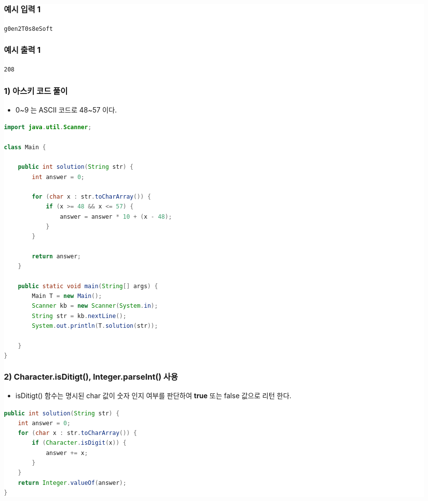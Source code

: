 
### 예시 입력 1
```
g0en2T0s8eSoft
```
### 예시 출력 1
```
208
```

### 1) 아스키 코드 풀이
- 0~9 는 ASCII 코드로 48~57 이다.
``` java
import java.util.Scanner;

class Main {

    public int solution(String str) {
        int answer = 0;

        for (char x : str.toCharArray()) {
            if (x >= 48 && x <= 57) {
                answer = answer * 10 + (x - 48);
            }
        }

        return answer;
    }

    public static void main(String[] args) {
        Main T = new Main();
        Scanner kb = new Scanner(System.in);
        String str = kb.nextLine();
        System.out.println(T.solution(str));

    }
}

``` 

### 2) Character.isDitigt(), Integer.parseInt() 사용
- isDitigt() 함수는 명시된 char 값이 숫자 인지 여부를 판단하여 **true** 또는 false 값으로 리턴 한다.
``` java
public int solution(String str) {
    int answer = 0;
    for (char x : str.toCharArray()) {
        if (Character.isDigit(x)) {
            answer += x;
        }
    }
    return Integer.valueOf(answer);
}
``` 

